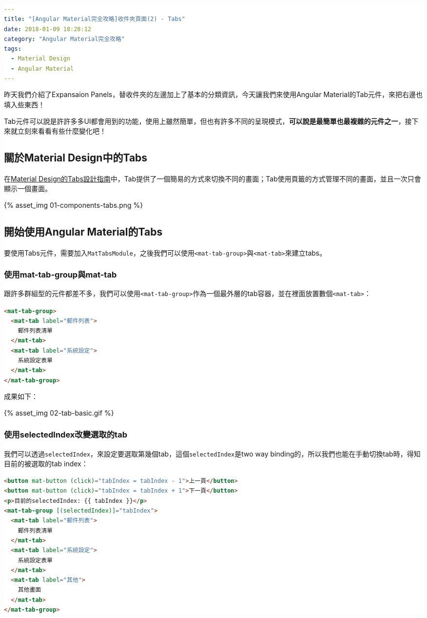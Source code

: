 ```yaml
---
title: "[Angular Material完全攻略]收件夾頁面(2) - Tabs"
date: 2018-01-09 18:28:12
category: "Angular Material完全攻略"
tags:
  - Material Design
  - Angular Material
---
```


昨天我們介紹了Expansaion Panels，替收件夾的左邊加上了基本的分類資訊，今天讓我們來使用Angular Material的Tab元件，來把右邊也填入些東西！

Tab元件可以說是許許多多UI都會用到的功能，使用上雖然簡單，但也有許多不同的呈現模式，**可以說是最簡單也最複雜的元件之一**，接下來就立刻來看看有些什麼變化吧！



## 關於Material Design中的Tabs

在[Material Design的Tabs設計指南](https://material.io/guidelines/components/tabs.html#)中，Tab提供了一個簡易的方式來切換不同的畫面；Tab使用頁籤的方式管理不同的畫面，並且一次只會顯示一個畫面。

{% asset_img 01-components-tabs.png %}

## 開始使用Angular Material的Tabs

要使用Tabs元件，需要加入`MatTabsModule`，之後我們可以使用`<mat-tab-group>`與`<mat-tab>`來建立tabs。

### 使用mat-tab-group與mat-tab

跟許多群組型的元件都差不多，我們可以使用`<mat-tab-group>`作為一個最外層的tab容器，並在裡面放置數個`<mat-tab>`：

```html
<mat-tab-group>
  <mat-tab label="郵件列表">
    郵件列表清單
  </mat-tab>
  <mat-tab label="系統設定">
    系統設定表單
  </mat-tab>
</mat-tab-group>
```

成果如下：

{% asset_img 02-tab-basic.gif %}

### 使用selectedIndex改變選取的tab

我們可以透過`selectedIndex`，來設定要選取第幾個tab，這個`selectedIndex`是two way binding的，所以我們也能在手動切換tab時，得知目前的被選取的tab index：

```html
<button mat-button (click)="tabIndex = tabIndex - 1">上一頁</button>
<button mat-button (click)="tabIndex = tabIndex + 1">下一頁</button>
<p>目前的selectedIndex: {{ tabIndex }}</p>
<mat-tab-group [(selectedIndex)]="tabIndex">
  <mat-tab label="郵件列表">
    郵件列表清單
  </mat-tab>
  <mat-tab label="系統設定">
    系統設定表單
  </mat-tab>
  <mat-tab label="其他">
    其他畫面
  </mat-tab>
</mat-tab-group>
```
